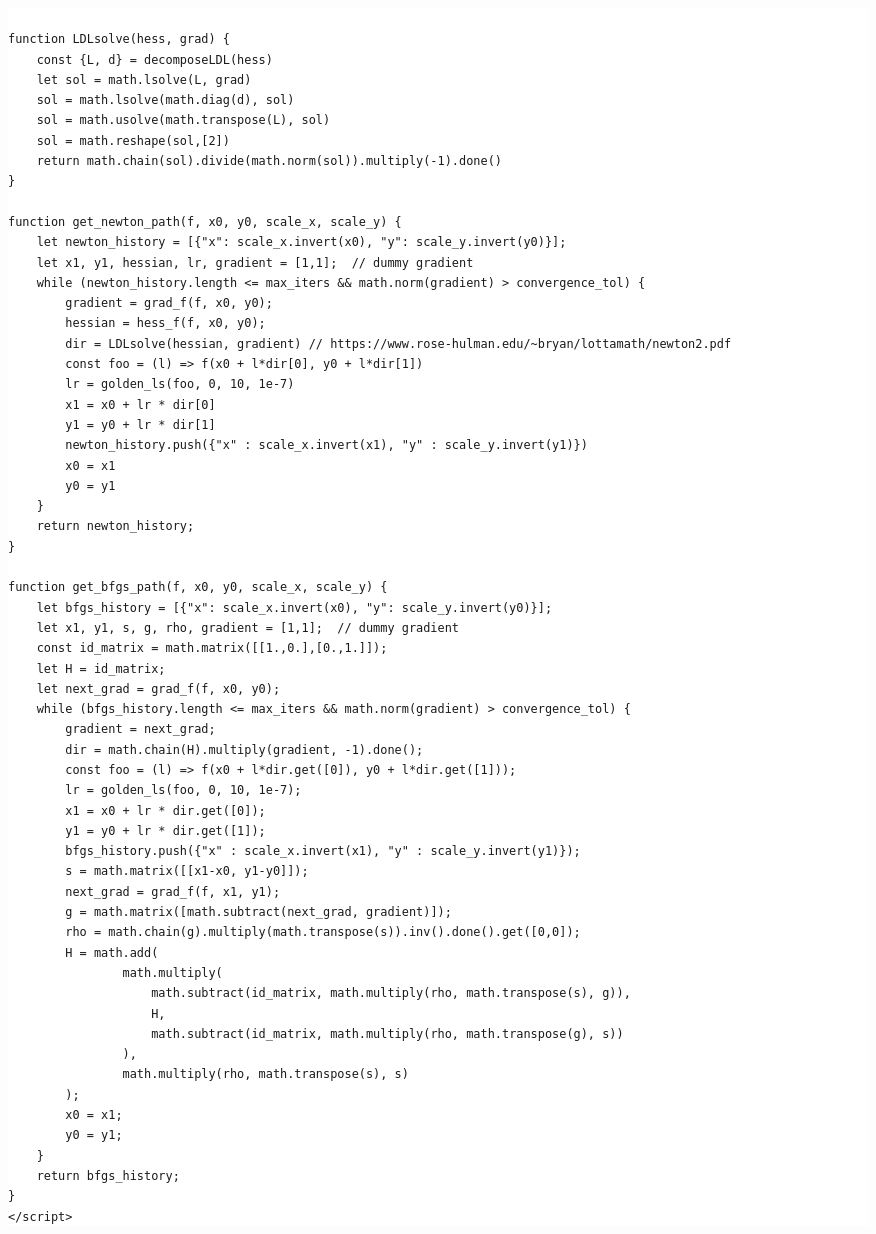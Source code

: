 ```{raw} html

function LDLsolve(hess, grad) {
    const {L, d} = decomposeLDL(hess)
    let sol = math.lsolve(L, grad)
    sol = math.lsolve(math.diag(d), sol)
    sol = math.usolve(math.transpose(L), sol)
    sol = math.reshape(sol,[2])
    return math.chain(sol).divide(math.norm(sol)).multiply(-1).done()
}

function get_newton_path(f, x0, y0, scale_x, scale_y) {
    let newton_history = [{"x": scale_x.invert(x0), "y": scale_y.invert(y0)}];
    let x1, y1, hessian, lr, gradient = [1,1];  // dummy gradient
    while (newton_history.length <= max_iters && math.norm(gradient) > convergence_tol) {
        gradient = grad_f(f, x0, y0);
        hessian = hess_f(f, x0, y0);
        dir = LDLsolve(hessian, gradient) // https://www.rose-hulman.edu/~bryan/lottamath/newton2.pdf
        const foo = (l) => f(x0 + l*dir[0], y0 + l*dir[1])
        lr = golden_ls(foo, 0, 10, 1e-7)
        x1 = x0 + lr * dir[0]
        y1 = y0 + lr * dir[1]
        newton_history.push({"x" : scale_x.invert(x1), "y" : scale_y.invert(y1)})
        x0 = x1
        y0 = y1
    }
    return newton_history;
}

function get_bfgs_path(f, x0, y0, scale_x, scale_y) {
    let bfgs_history = [{"x": scale_x.invert(x0), "y": scale_y.invert(y0)}];
    let x1, y1, s, g, rho, gradient = [1,1];  // dummy gradient
    const id_matrix = math.matrix([[1.,0.],[0.,1.]]);
    let H = id_matrix;
    let next_grad = grad_f(f, x0, y0);
    while (bfgs_history.length <= max_iters && math.norm(gradient) > convergence_tol) {
        gradient = next_grad;
        dir = math.chain(H).multiply(gradient, -1).done();
        const foo = (l) => f(x0 + l*dir.get([0]), y0 + l*dir.get([1]));
        lr = golden_ls(foo, 0, 10, 1e-7);
        x1 = x0 + lr * dir.get([0]);
        y1 = y0 + lr * dir.get([1]);
        bfgs_history.push({"x" : scale_x.invert(x1), "y" : scale_y.invert(y1)});
        s = math.matrix([[x1-x0, y1-y0]]);
        next_grad = grad_f(f, x1, y1);
        g = math.matrix([math.subtract(next_grad, gradient)]);
        rho = math.chain(g).multiply(math.transpose(s)).inv().done().get([0,0]);
        H = math.add(
                math.multiply(
                    math.subtract(id_matrix, math.multiply(rho, math.transpose(s), g)),
                    H,
                    math.subtract(id_matrix, math.multiply(rho, math.transpose(g), s))
                ),
                math.multiply(rho, math.transpose(s), s)
        );
        x0 = x1;
        y0 = y1;
    }
    return bfgs_history;
}
</script>
```
```{raw} latex
```